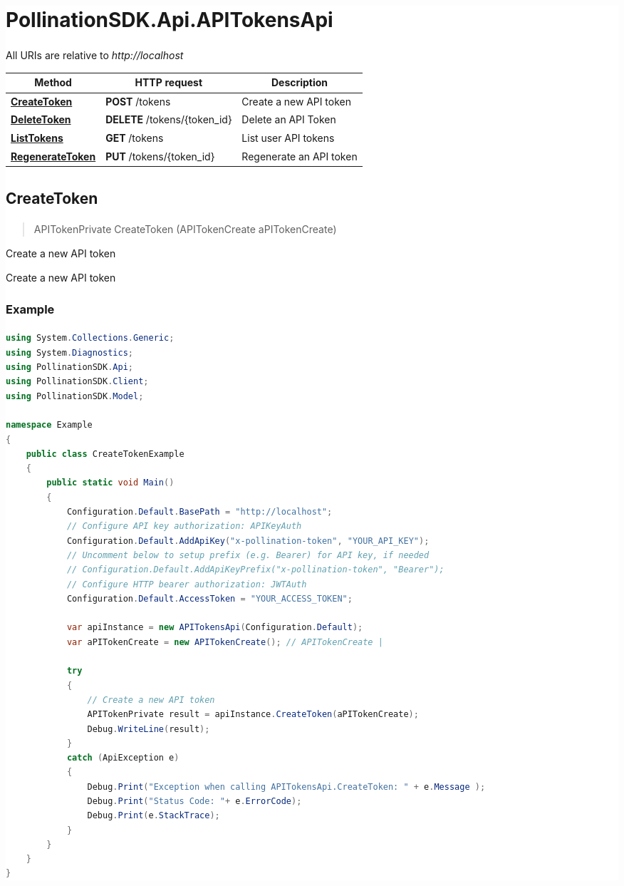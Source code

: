 # PollinationSDK.Api.APITokensApi

All URIs are relative to *http://localhost*

Method | HTTP request | Description
------------- | ------------- | -------------
[**CreateToken**](APITokensApi.md#createtoken) | **POST** /tokens | Create a new API token
[**DeleteToken**](APITokensApi.md#deletetoken) | **DELETE** /tokens/{token_id} | Delete an API Token
[**ListTokens**](APITokensApi.md#listtokens) | **GET** /tokens | List user API tokens
[**RegenerateToken**](APITokensApi.md#regeneratetoken) | **PUT** /tokens/{token_id} | Regenerate an API token



## CreateToken

> APITokenPrivate CreateToken (APITokenCreate aPITokenCreate)

Create a new API token

Create a new API token

### Example

```csharp
using System.Collections.Generic;
using System.Diagnostics;
using PollinationSDK.Api;
using PollinationSDK.Client;
using PollinationSDK.Model;

namespace Example
{
    public class CreateTokenExample
    {
        public static void Main()
        {
            Configuration.Default.BasePath = "http://localhost";
            // Configure API key authorization: APIKeyAuth
            Configuration.Default.AddApiKey("x-pollination-token", "YOUR_API_KEY");
            // Uncomment below to setup prefix (e.g. Bearer) for API key, if needed
            // Configuration.Default.AddApiKeyPrefix("x-pollination-token", "Bearer");
            // Configure HTTP bearer authorization: JWTAuth
            Configuration.Default.AccessToken = "YOUR_ACCESS_TOKEN";

            var apiInstance = new APITokensApi(Configuration.Default);
            var aPITokenCreate = new APITokenCreate(); // APITokenCreate | 

            try
            {
                // Create a new API token
                APITokenPrivate result = apiInstance.CreateToken(aPITokenCreate);
                Debug.WriteLine(result);
            }
            catch (ApiException e)
            {
                Debug.Print("Exception when calling APITokensApi.CreateToken: " + e.Message );
                Debug.Print("Status Code: "+ e.ErrorCode);
                Debug.Print(e.StackTrace);
            }
        }
    }
}
```